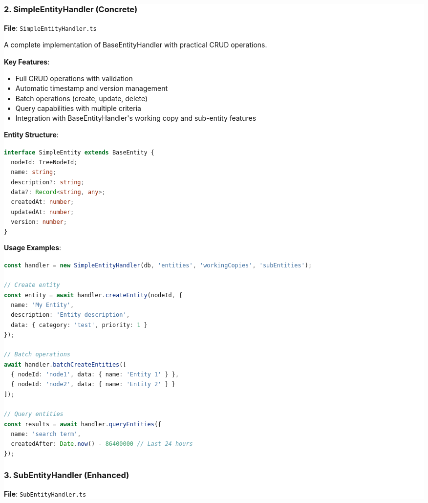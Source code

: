 ### 2. SimpleEntityHandler (Concrete)

**File**: `SimpleEntityHandler.ts`

A complete implementation of BaseEntityHandler with practical CRUD operations.

**Key Features**:
- Full CRUD operations with validation
- Automatic timestamp and version management
- Batch operations (create, update, delete)
- Query capabilities with multiple criteria
- Integration with BaseEntityHandler's working copy and sub-entity features

**Entity Structure**:
```typescript
interface SimpleEntity extends BaseEntity {
  nodeId: TreeNodeId;
  name: string;
  description?: string;
  data?: Record<string, any>;
  createdAt: number;
  updatedAt: number;
  version: number;
}
```

**Usage Examples**:
```typescript
const handler = new SimpleEntityHandler(db, 'entities', 'workingCopies', 'subEntities');

// Create entity
const entity = await handler.createEntity(nodeId, {
  name: 'My Entity',
  description: 'Entity description',
  data: { category: 'test', priority: 1 }
});

// Batch operations
await handler.batchCreateEntities([
  { nodeId: 'node1', data: { name: 'Entity 1' } },
  { nodeId: 'node2', data: { name: 'Entity 2' } }
]);

// Query entities
const results = await handler.queryEntities({
  name: 'search term',
  createdAfter: Date.now() - 86400000 // Last 24 hours
});
```

### 3. SubEntityHandler (Enhanced)

**File**: `SubEntityHandler.ts`
